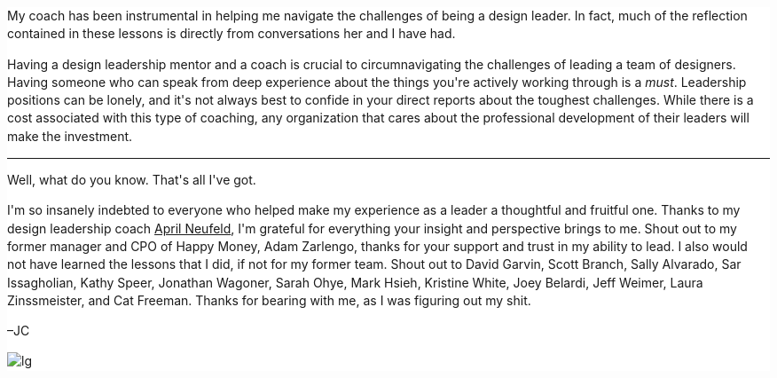 My coach has been instrumental in helping me navigate the challenges of being a design leader. In fact, much of the reflection contained in these lessons is directly from conversations her and I have had.

Having a design leadership mentor and a coach is crucial to circumnavigating the challenges of leading a team of designers. Having someone who can speak from deep experience about the things you're actively working through is a _must_. Leadership positions can be lonely, and it's not always best to confide in your direct reports about the toughest challenges. While there is a cost associated with this type of coaching, any organization that cares about the professional development of their leaders will make the investment.

---

Well, what do you know. That's all I've got.

I'm so insanely indebted to everyone who helped make my experience as a leader a thoughtful and fruitful one. Thanks to my design leadership coach [April Neufeld](https://www.linkedin.com/in/aprilneufeld/), I'm grateful for everything your insight and perspective brings to me. Shout out to my former manager and CPO of Happy Money, Adam Zarlengo, thanks for your support and trust in my ability to lead. I also would not have learned the lessons that I did, if not for my former team. Shout out to David Garvin, Scott Branch, Sally Alvarado, Sar Issagholian, Kathy Speer, Jonathan Wagoner, Sarah Ohye, Mark Hsieh, Kristine White, Joey Belardi, Jeff Weimer, Laura Zinssmeister, and Cat Freeman. Thanks for bearing with me, as I was figuring out my shit.

–JC

![lg](/journal/images/design-leadership-cover.jpg)
